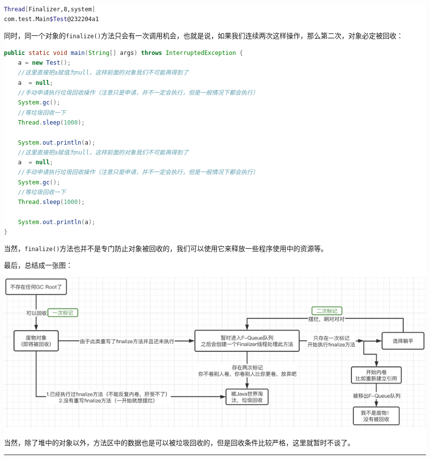 ```sh
Thread[Finalizer,8,system]
com.test.Main$Test@232204a1
```

同时，同一个对象的`finalize()`方法只会有一次调用机会，也就是说，如果我们连续两次这样操作，那么第二次，对象必定被回收：

```java
public static void main(String[] args) throws InterruptedException {
    a = new Test();
    //这里直接把a赋值为null，这样前面的对象我们不可能再得到了
    a  = null;
    //手动申请执行垃圾回收操作（注意只是申请，并不一定会执行，但是一般情况下都会执行）
    System.gc();
    //等垃圾回收一下
    Thread.sleep(1000);

    System.out.println(a);
    //这里直接把a赋值为null，这样前面的对象我们不可能再得到了
    a  = null;
    //手动申请执行垃圾回收操作（注意只是申请，并不一定会执行，但是一般情况下都会执行）
    System.gc();
    //等垃圾回收一下
    Thread.sleep(1000);

    System.out.println(a);
}
```

当然，`finalize()`方法也并不是专门防止对象被回收的，我们可以使用它来释放一些程序使用中的资源等。

最后，总结成一张图：

![image-20230306165250173](./img/8sSvloxtKINFYz4.webp)

当然，除了堆中的对象以外，方法区中的数据也是可以被垃圾回收的，但是回收条件比较严格，这里就暂时不谈了。

---
